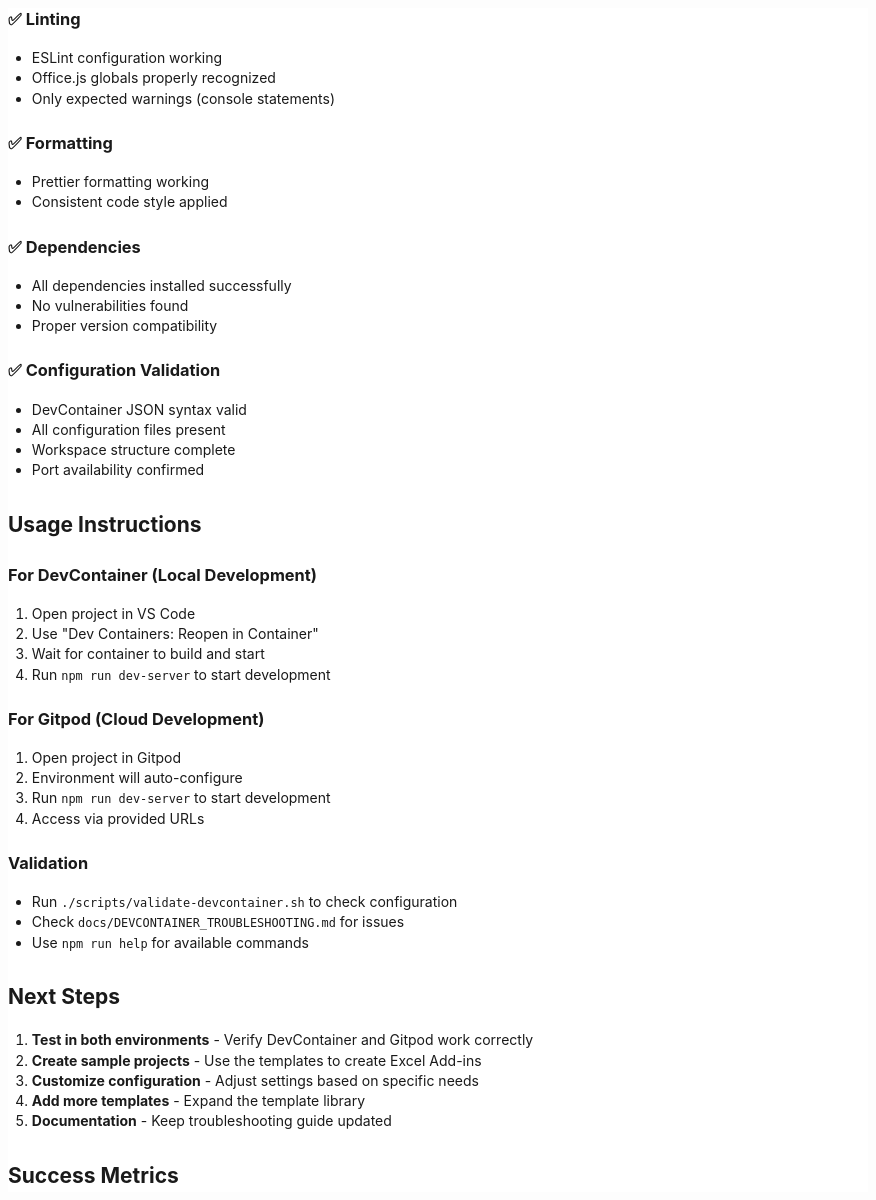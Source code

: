 ### ✅ Linting
- ESLint configuration working
- Office.js globals properly recognized
- Only expected warnings (console statements)

### ✅ Formatting
- Prettier formatting working
- Consistent code style applied

### ✅ Dependencies
- All dependencies installed successfully
- No vulnerabilities found
- Proper version compatibility

### ✅ Configuration Validation
- DevContainer JSON syntax valid
- All configuration files present
- Workspace structure complete
- Port availability confirmed

## Usage Instructions

### For DevContainer (Local Development)
1. Open project in VS Code
2. Use "Dev Containers: Reopen in Container"
3. Wait for container to build and start
4. Run `npm run dev-server` to start development

### For Gitpod (Cloud Development)
1. Open project in Gitpod
2. Environment will auto-configure
3. Run `npm run dev-server` to start development
4. Access via provided URLs

### Validation
- Run `./scripts/validate-devcontainer.sh` to check configuration
- Check `docs/DEVCONTAINER_TROUBLESHOOTING.md` for issues
- Use `npm run help` for available commands

## Next Steps

1. **Test in both environments** - Verify DevContainer and Gitpod work correctly
2. **Create sample projects** - Use the templates to create Excel Add-ins
3. **Customize configuration** - Adjust settings based on specific needs
4. **Add more templates** - Expand the template library
5. **Documentation** - Keep troubleshooting guide updated

## Success Metrics
